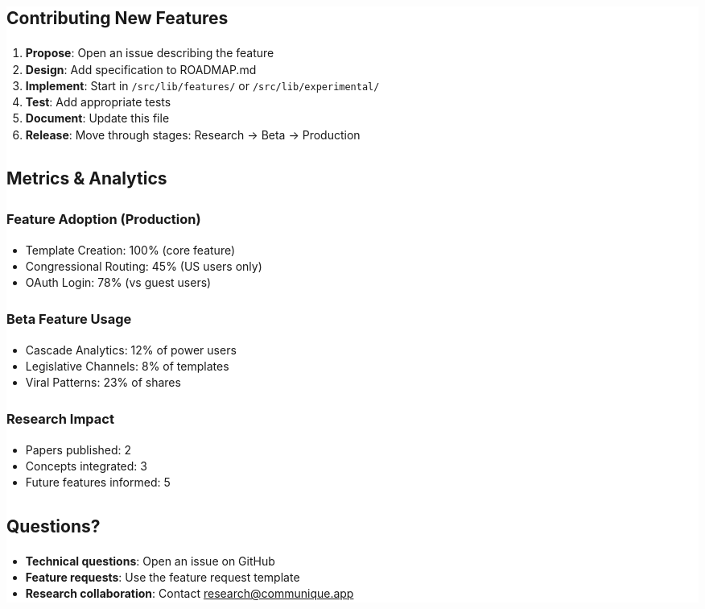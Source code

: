 ## Contributing New Features

1. **Propose**: Open an issue describing the feature
2. **Design**: Add specification to ROADMAP.md
3. **Implement**: Start in `/src/lib/features/` or `/src/lib/experimental/`
4. **Test**: Add appropriate tests
5. **Document**: Update this file
6. **Release**: Move through stages: Research → Beta → Production

## Metrics & Analytics

### Feature Adoption (Production)

- Template Creation: 100% (core feature)
- Congressional Routing: 45% (US users only)
- OAuth Login: 78% (vs guest users)

### Beta Feature Usage

- Cascade Analytics: 12% of power users
- Legislative Channels: 8% of templates
- Viral Patterns: 23% of shares

### Research Impact

- Papers published: 2
- Concepts integrated: 3
- Future features informed: 5

## Questions?

- **Technical questions**: Open an issue on GitHub
- **Feature requests**: Use the feature request template
- **Research collaboration**: Contact research@communique.app
